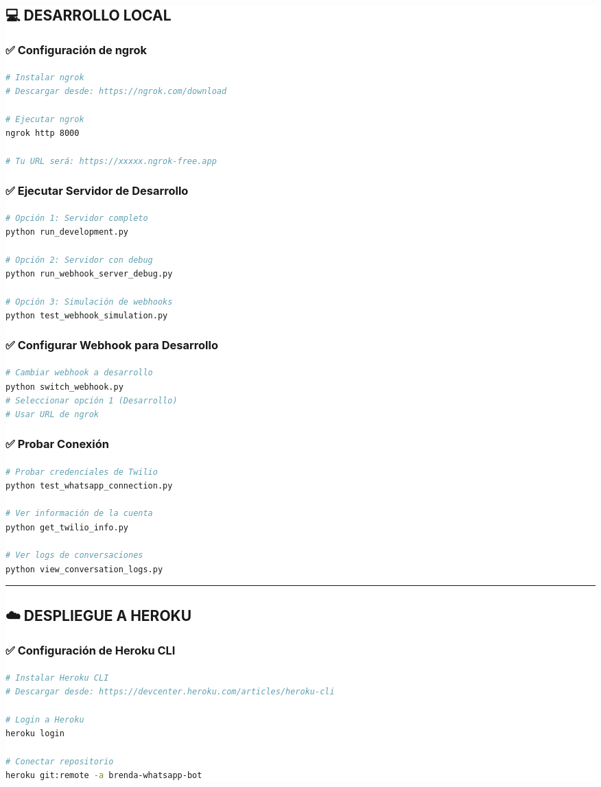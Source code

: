 
## 💻 **DESARROLLO LOCAL**

### ✅ **Configuración de ngrok**
```bash
# Instalar ngrok
# Descargar desde: https://ngrok.com/download

# Ejecutar ngrok
ngrok http 8000

# Tu URL será: https://xxxxx.ngrok-free.app
```

### ✅ **Ejecutar Servidor de Desarrollo**
```bash
# Opción 1: Servidor completo
python run_development.py

# Opción 2: Servidor con debug
python run_webhook_server_debug.py

# Opción 3: Simulación de webhooks
python test_webhook_simulation.py
```

### ✅ **Configurar Webhook para Desarrollo**
```bash
# Cambiar webhook a desarrollo
python switch_webhook.py
# Seleccionar opción 1 (Desarrollo)
# Usar URL de ngrok
```

### ✅ **Probar Conexión**
```bash
# Probar credenciales de Twilio
python test_whatsapp_connection.py

# Ver información de la cuenta
python get_twilio_info.py

# Ver logs de conversaciones
python view_conversation_logs.py
```

---

## ☁️ **DESPLIEGUE A HEROKU**

### ✅ **Configuración de Heroku CLI**
```bash
# Instalar Heroku CLI
# Descargar desde: https://devcenter.heroku.com/articles/heroku-cli

# Login a Heroku
heroku login

# Conectar repositorio
heroku git:remote -a brenda-whatsapp-bot
```
